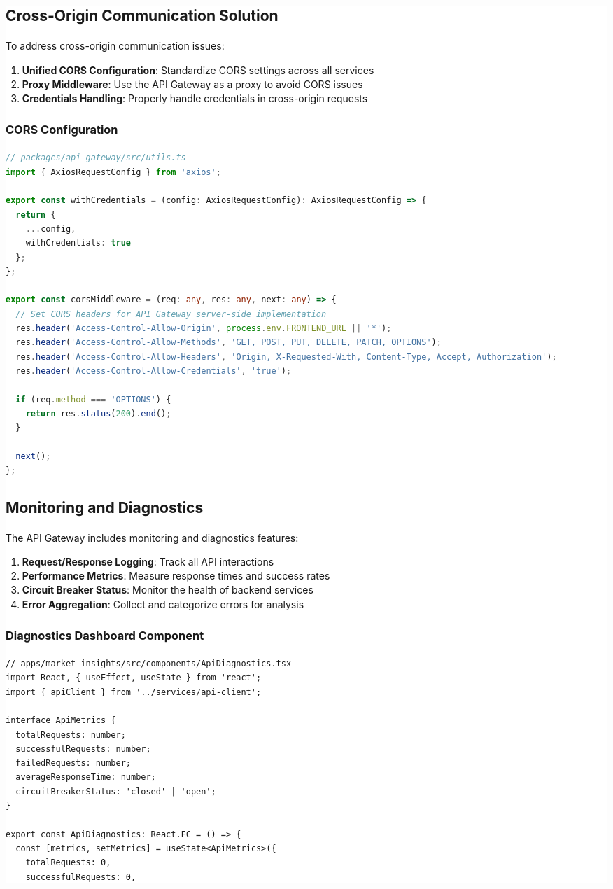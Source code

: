 ## Cross-Origin Communication Solution

To address cross-origin communication issues:

1. **Unified CORS Configuration**: Standardize CORS settings across all services
2. **Proxy Middleware**: Use the API Gateway as a proxy to avoid CORS issues
3. **Credentials Handling**: Properly handle credentials in cross-origin requests

### CORS Configuration

```typescript
// packages/api-gateway/src/utils.ts
import { AxiosRequestConfig } from 'axios';

export const withCredentials = (config: AxiosRequestConfig): AxiosRequestConfig => {
  return {
    ...config,
    withCredentials: true
  };
};

export const corsMiddleware = (req: any, res: any, next: any) => {
  // Set CORS headers for API Gateway server-side implementation
  res.header('Access-Control-Allow-Origin', process.env.FRONTEND_URL || '*');
  res.header('Access-Control-Allow-Methods', 'GET, POST, PUT, DELETE, PATCH, OPTIONS');
  res.header('Access-Control-Allow-Headers', 'Origin, X-Requested-With, Content-Type, Accept, Authorization');
  res.header('Access-Control-Allow-Credentials', 'true');
  
  if (req.method === 'OPTIONS') {
    return res.status(200).end();
  }
  
  next();
};
```

## Monitoring and Diagnostics

The API Gateway includes monitoring and diagnostics features:

1. **Request/Response Logging**: Track all API interactions
2. **Performance Metrics**: Measure response times and success rates
3. **Circuit Breaker Status**: Monitor the health of backend services
4. **Error Aggregation**: Collect and categorize errors for analysis

### Diagnostics Dashboard Component

```tsx
// apps/market-insights/src/components/ApiDiagnostics.tsx
import React, { useEffect, useState } from 'react';
import { apiClient } from '../services/api-client';

interface ApiMetrics {
  totalRequests: number;
  successfulRequests: number;
  failedRequests: number;
  averageResponseTime: number;
  circuitBreakerStatus: 'closed' | 'open';
}

export const ApiDiagnostics: React.FC = () => {
  const [metrics, setMetrics] = useState<ApiMetrics>({
    totalRequests: 0,
    successfulRequests: 0,
```